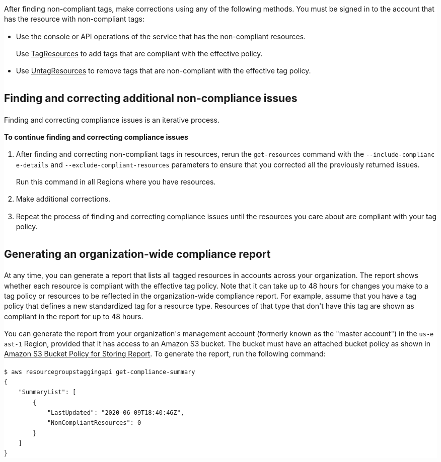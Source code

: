 After finding non\-compliant tags, make corrections using any of the following methods\. You must be signed in to the account that has the resource with non\-compliant tags:
+ Use the console or API operations of the service that has the non\-compliant resources\.

  Use [TagResources](https://docs.aws.amazon.com/resourcegroupstagging/latest/APIReference/API_TagResources.html) to add tags that are compliant with the effective policy\.
+ Use [UntagResources](https://docs.aws.amazon.com/resourcegroupstagging/latest/APIReference/API_UntagResources.html) to remove tags that are non\-compliant with the effective tag policy\.

## Finding and correcting additional non\-compliance issues<a name="tag-policy-repeat-cli"></a>

Finding and correcting compliance issues is an iterative process\. 

**To continue finding and correcting compliance issues**

1. After finding and correcting non\-compliant tags in resources, rerun the `get-resources` command with the `--include-compliance-details` and `--exclude-compliant-resources` parameters to ensure that you corrected all the previously returned issues\.

   Run this command in all Regions where you have resources\. 

1. Make additional corrections\.

1. Repeat the process of finding and correcting compliance issues until the resources you care about are compliant with your tag policy\.

## Generating an organization\-wide compliance report<a name="generate-org-wide-report-cli"></a>

At any time, you can generate a report that lists all tagged resources in accounts across your organization\. The report shows whether each resource is compliant with the effective tag policy\. Note that it can take up to 48 hours for changes you make to a tag policy or resources to be reflected in the organization\-wide compliance report\. For example, assume that you have a tag policy that defines a new standardized tag for a resource type\. Resources of that type that don't have this tag are shown as compliant in the report for up to 48 hours\. 

You can generate the report from your organization's management account \(formerly known as the "master account"\) in the `us-east-1` Region, provided that it has access to an Amazon S3 bucket\. The bucket must have an attached bucket policy as shown in [Amazon S3 Bucket Policy for Storing Report](https://docs.aws.amazon.com/ARG/latest/userguide/tag-policies-prereqs.html#bucket-policy)\. To generate the report, run the following command:

```
$ aws resourcegroupstaggingapi get-compliance-summary
{
    "SummaryList": [
        {
            "LastUpdated": "2020-06-09T18:40:46Z",
            "NonCompliantResources": 0
        }
    ]
}
```
